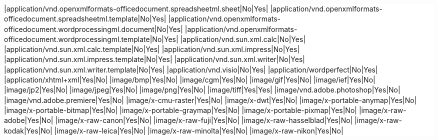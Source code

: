 |application/vnd.openxmlformats-officedocument.spreadsheetml.sheet|No|Yes|
|application/vnd.openxmlformats-officedocument.spreadsheetml.template|No|Yes|
|application/vnd.openxmlformats-officedocument.wordprocessingml.document|No|Yes|
|application/vnd.openxmlformats-officedocument.wordprocessingml.template|No|Yes|
|application/vnd.sun.xml.calc|No|Yes|
|application/vnd.sun.xml.calc.template|No|Yes|
|application/vnd.sun.xml.impress|No|Yes|
|application/vnd.sun.xml.impress.template|No|Yes|
|application/vnd.sun.xml.writer|No|Yes|
|application/vnd.sun.xml.writer.template|No|Yes|
|application/vnd.visio|No|Yes|
|application/wordperfect|No|Yes|
|application/xhtml+xml|Yes|No|
|image/bmp|Yes|No|
|image/cgm|Yes|No|
|image/gif|Yes|No|
|image/ief|Yes|No|
|image/jp2|Yes|No|
|image/jpeg|Yes|No|
|image/png|Yes|No|
|image/tiff|Yes|Yes|
|image/vnd.adobe.photoshop|Yes|No|
|image/vnd.adobe.premiere|Yes|No|
|image/x-cmu-raster|Yes|No|
|image/x-dwt|Yes|No|
|image/x-portable-anymap|Yes|No|
|image/x-portable-bitmap|Yes|No|
|image/x-portable-graymap|Yes|No|
|image/x-portable-pixmap|Yes|No|
|image/x-raw-adobe|Yes|No|
|image/x-raw-canon|Yes|No|
|image/x-raw-fuji|Yes|No|
|image/x-raw-hasselblad|Yes|No|
|image/x-raw-kodak|Yes|No|
|image/x-raw-leica|Yes|No|
|image/x-raw-minolta|Yes|No|
|image/x-raw-nikon|Yes|No|